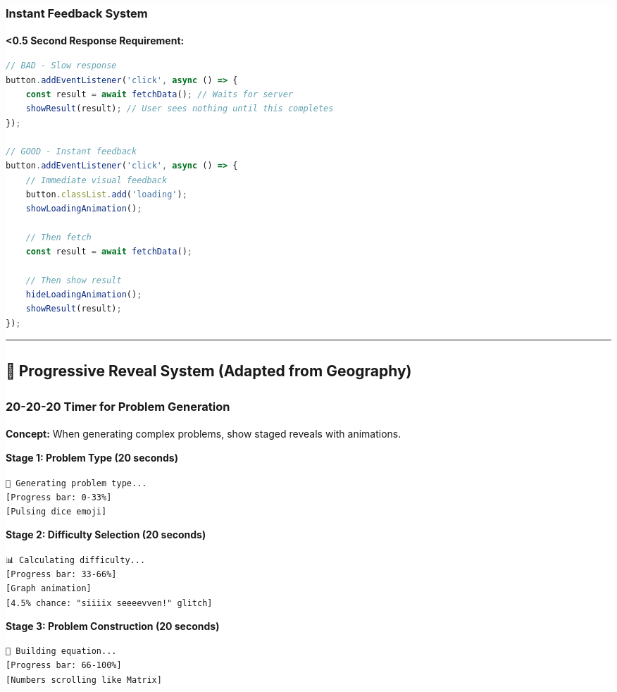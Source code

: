 ### Instant Feedback System

**<0.5 Second Response Requirement:**
```javascript
// BAD - Slow response
button.addEventListener('click', async () => {
    const result = await fetchData(); // Waits for server
    showResult(result); // User sees nothing until this completes
});

// GOOD - Instant feedback
button.addEventListener('click', async () => {
    // Immediate visual feedback
    button.classList.add('loading');
    showLoadingAnimation();
    
    // Then fetch
    const result = await fetchData();
    
    // Then show result
    hideLoadingAnimation();
    showResult(result);
});
```

---

## 🎯 Progressive Reveal System (Adapted from Geography)

### 20-20-20 Timer for Problem Generation

**Concept:** When generating complex problems, show staged reveals with animations.

**Stage 1: Problem Type (20 seconds)**
```
🎲 Generating problem type...
[Progress bar: 0-33%]
[Pulsing dice emoji]
```

**Stage 2: Difficulty Selection (20 seconds)**
```
📊 Calculating difficulty...
[Progress bar: 33-66%]
[Graph animation]
[4.5% chance: "siiiix seeeevven!" glitch]
```

**Stage 3: Problem Construction (20 seconds)**
```
🔢 Building equation...
[Progress bar: 66-100%]
[Numbers scrolling like Matrix]
```
